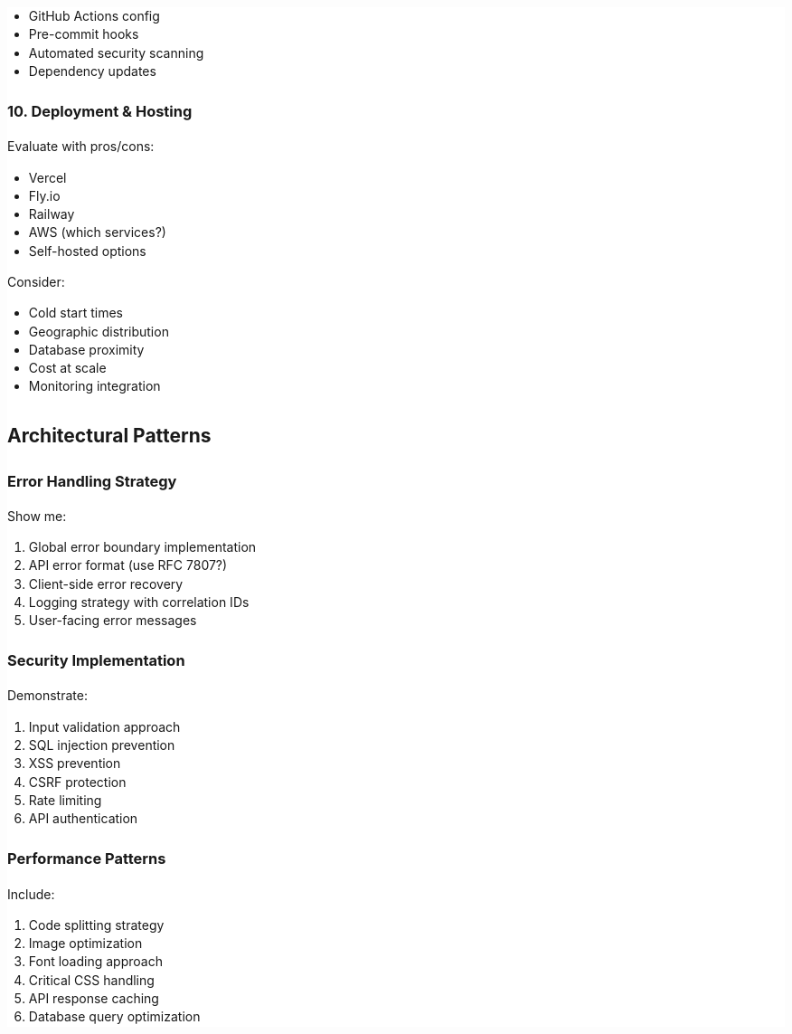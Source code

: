- GitHub Actions config
- Pre-commit hooks
- Automated security scanning
- Dependency updates

### 10. Deployment & Hosting

Evaluate with pros/cons:

- Vercel
- Fly.io
- Railway
- AWS (which services?)
- Self-hosted options

Consider:

- Cold start times
- Geographic distribution
- Database proximity
- Cost at scale
- Monitoring integration

## Architectural Patterns

### Error Handling Strategy

Show me:

1. Global error boundary implementation
2. API error format (use RFC 7807?)
3. Client-side error recovery
4. Logging strategy with correlation IDs
5. User-facing error messages

### Security Implementation

Demonstrate:

1. Input validation approach
2. SQL injection prevention
3. XSS prevention
4. CSRF protection
5. Rate limiting
6. API authentication

### Performance Patterns

Include:

1. Code splitting strategy
2. Image optimization
3. Font loading approach
4. Critical CSS handling
5. API response caching
6. Database query optimization
